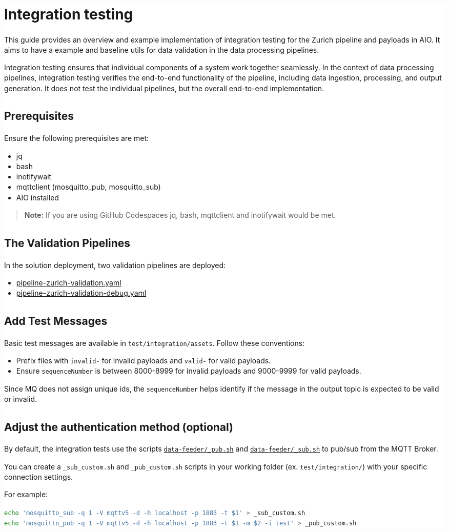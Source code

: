 # Integration testing

This guide provides an overview and example implementation of integration testing for the Zurich pipeline and payloads in AIO. It aims to have a example and baseline utils for data validation in the data processing pipelines. 

Integration testing ensures that individual components of a system work together seamlessly. In the context of data processing pipelines, integration testing verifies the end-to-end functionality of the pipeline, including data ingestion, processing, and output generation. It does not test the individual pipelines, but the overall end-to-end implementation.

## Prerequisites 

Ensure the following prerequisites are met:

* jq
* bash
* inotifywait
* mqttclient (mosquitto_pub, mosquitto_sub)
* AIO installed

> **Note:** If you are using GitHub Codespaces jq, bash, mqttclient and inotifywait would be met.

## The Validation Pipelines

In the solution deployment, two validation pipelines are deployed:
- [pipeline-zurich-validation.yaml](../../infra/deployment/dp-pipelines/validation/pipeline-zurich-validation.yaml)
- [pipeline-zurich-validation-debug.yaml](../../infra/deployment/dp-pipelines/debugging/pipeline-zurich-validation-debug.yaml)

## Add Test Messages

Basic test messages are available in `test/integration/assets`. Follow these conventions:

* Prefix files with `invalid-` for invalid payloads and `valid-` for valid payloads.
* Ensure `sequenceNumber` is between 8000-8999 for invalid payloads and 9000-9999 for valid payloads.

Since MQ does not assign unique ids, the `sequenceNumber` helps identify if the message in the output topic is expected to be valid or invalid.

## Adjust the authentication method (optional)

By default, the integration tests use the scripts [`data-feeder/_pub.sh`](./data-feeder/_pub.sh) and [`data-feeder/_sub.sh`](./data-feeder/_sub.sh) to pub/sub from the MQTT Broker.

You can create a `_sub_custom.sh` and `_pub_custom.sh` scripts in your working folder (ex. `test/integration/`) with your specific connection settings. 

For example:

```bash
echo 'mosquitto_sub -q 1 -V mqttv5 -d -h localhost -p 1883 -t $1' > _sub_custom.sh
echo 'mosquitto_pub -q 1 -V mqttv5 -d -h localhost -p 1883 -t $1 -m $2 -i test' > _pub_custom.sh
```
